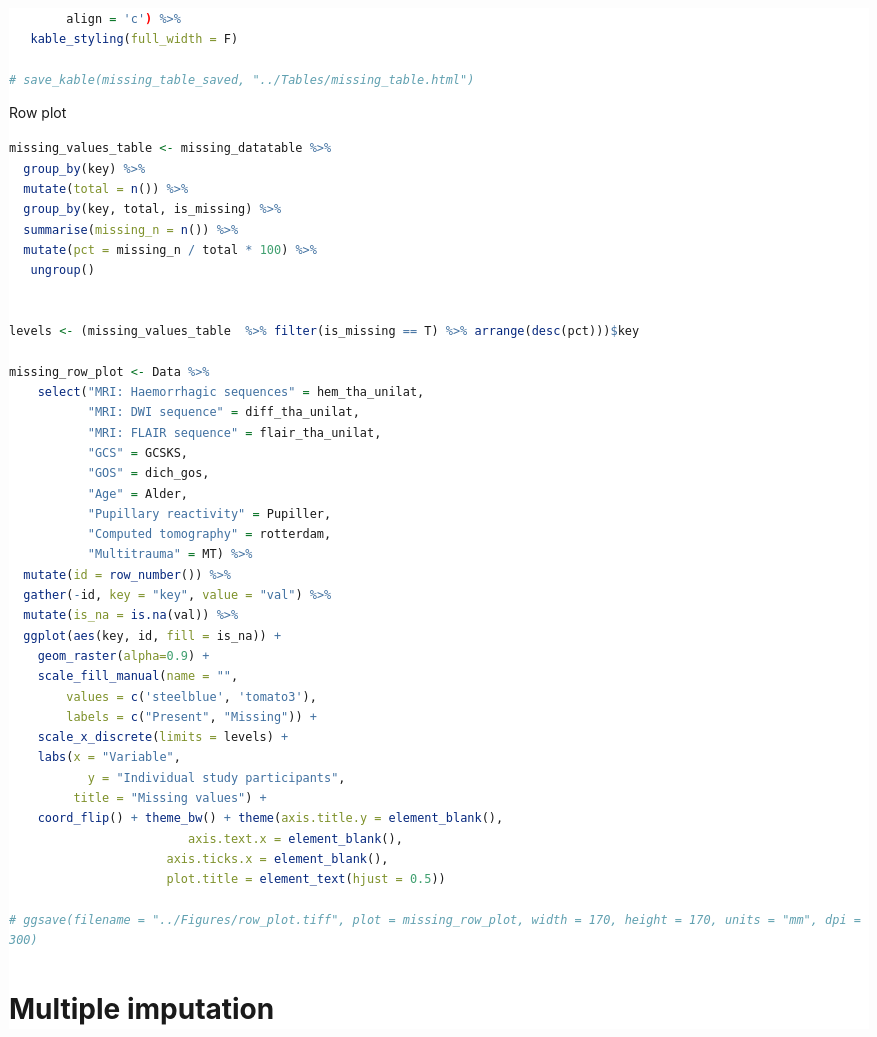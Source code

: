 ``` r
        align = 'c') %>%
   kable_styling(full_width = F)

# save_kable(missing_table_saved, "../Tables/missing_table.html")
```

Row plot

``` r
missing_values_table <- missing_datatable %>%
  group_by(key) %>%
  mutate(total = n()) %>%
  group_by(key, total, is_missing) %>%
  summarise(missing_n = n()) %>%
  mutate(pct = missing_n / total * 100) %>% 
   ungroup()


levels <- (missing_values_table  %>% filter(is_missing == T) %>% arrange(desc(pct)))$key

missing_row_plot <- Data %>%
    select("MRI: Haemorrhagic sequences" = hem_tha_unilat,
           "MRI: DWI sequence" = diff_tha_unilat,
           "MRI: FLAIR sequence" = flair_tha_unilat,
           "GCS" = GCSKS,
           "GOS" = dich_gos,
           "Age" = Alder,
           "Pupillary reactivity" = Pupiller,
           "Computed tomography" = rotterdam,
           "Multitrauma" = MT) %>% 
  mutate(id = row_number()) %>%
  gather(-id, key = "key", value = "val") %>%
  mutate(is_na = is.na(val)) %>%
  ggplot(aes(key, id, fill = is_na)) +
    geom_raster(alpha=0.9) +
    scale_fill_manual(name = "",
        values = c('steelblue', 'tomato3'),
        labels = c("Present", "Missing")) +
    scale_x_discrete(limits = levels) +
    labs(x = "Variable",
           y = "Individual study participants", 
         title = "Missing values") +
    coord_flip() + theme_bw() + theme(axis.title.y = element_blank(), 
                         axis.text.x = element_blank(),
                      axis.ticks.x = element_blank(),
                      plot.title = element_text(hjust = 0.5))  
   
# ggsave(filename = "../Figures/row_plot.tiff", plot = missing_row_plot, width = 170, height = 170, units = "mm", dpi = 300)
```

Multiple imputation
===================
